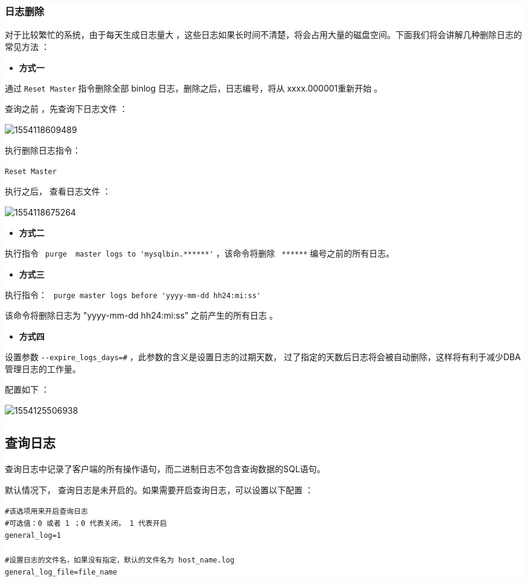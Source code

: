 
### 日志删除

对于比较繁忙的系统，由于每天生成日志量大 ，这些日志如果长时间不清楚，将会占用大量的磁盘空间。下面我们将会讲解几种删除日志的常见方法 ：

- **方式一** 

通过 `Reset Master` 指令删除全部 binlog 日志，删除之后，日志编号，将从 xxxx.000001重新开始 。

查询之前 ，先查询下日志文件 ： 

![1554118609489](https://images.zaiolos.top/images/202203011858859.png)   

执行删除日志指令： 

```sh
Reset Master
```

执行之后， 查看日志文件 ：

![1554118675264](https://images.zaiolos.top/images/202203011858810.png) 



- **方式二**

执行指令 ``` purge  master logs to 'mysqlbin.******'``` ，该命令将删除  ``` ******``` 编号之前的所有日志。 



- **方式三**

执行指令： ``` purge master logs before 'yyyy-mm-dd hh24:mi:ss'``` 

该命令将删除日志为 "yyyy-mm-dd hh24:mi:ss" 之前产生的所有日志 。



- **方式四**

设置参数 `--expire_logs_days=#` ，此参数的含义是设置日志的过期天数， 过了指定的天数后日志将会被自动删除，这样将有利于减少DBA 管理日志的工作量。

配置如下 ： 

![1554125506938](https://images.zaiolos.top/images/202203011858597.png) 



## 查询日志

查询日志中记录了客户端的所有操作语句，而二进制日志不包含查询数据的SQL语句。

默认情况下， 查询日志是未开启的。如果需要开启查询日志，可以设置以下配置 ：

```properties
#该选项用来开启查询日志
#可选值：0 或者 1 ；0 代表关闭， 1 代表开启 
general_log=1

#设置日志的文件名，如果没有指定，默认的文件名为 host_name.log 
general_log_file=file_name
```
